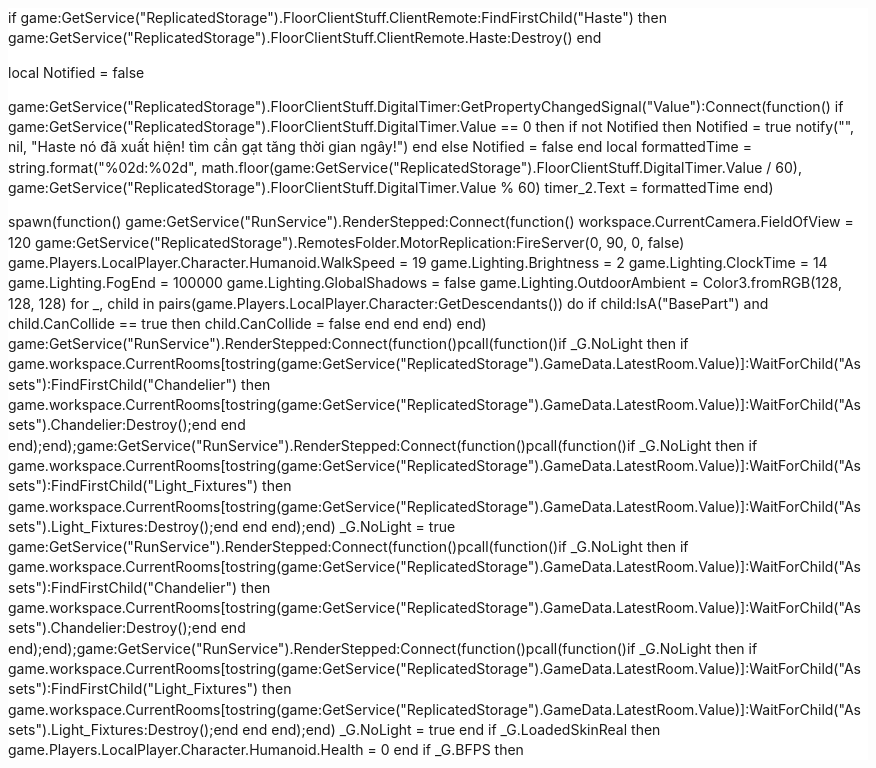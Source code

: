 
if game:GetService("ReplicatedStorage").FloorClientStuff.ClientRemote:FindFirstChild("Haste") then
	game:GetService("ReplicatedStorage").FloorClientStuff.ClientRemote.Haste:Destroy()
end

local Notified = false

game:GetService("ReplicatedStorage").FloorClientStuff.DigitalTimer:GetPropertyChangedSignal("Value"):Connect(function()
	if game:GetService("ReplicatedStorage").FloorClientStuff.DigitalTimer.Value == 0 then
		if not Notified then
			Notified = true
			notify("", nil, "Haste nó đã xuất hiện! tìm cần gạt tăng thời gian ngây!")
		end
	else
		Notified = false
	end
	local formattedTime = string.format("%02d:%02d", math.floor(game:GetService("ReplicatedStorage").FloorClientStuff.DigitalTimer.Value / 60), game:GetService("ReplicatedStorage").FloorClientStuff.DigitalTimer.Value % 60)
	timer_2.Text = formattedTime
end)

spawn(function()
	game:GetService("RunService").RenderStepped:Connect(function()
		workspace.CurrentCamera.FieldOfView = 120
		game:GetService("ReplicatedStorage").RemotesFolder.MotorReplication:FireServer(0, 90, 0, false)
		game.Players.LocalPlayer.Character.Humanoid.WalkSpeed = 19
		game.Lighting.Brightness = 2
		game.Lighting.ClockTime = 14
		game.Lighting.FogEnd = 100000
		game.Lighting.GlobalShadows = false
		game.Lighting.OutdoorAmbient = Color3.fromRGB(128, 128, 128)
		for _, child in pairs(game.Players.LocalPlayer.Character:GetDescendants()) do
			if child:IsA("BasePart") and child.CanCollide == true then
				child.CanCollide = false
			end
		end
	end)
end)
game:GetService("RunService").RenderStepped:Connect(function()pcall(function()if _G.NoLight then if game.workspace.CurrentRooms[tostring(game:GetService("ReplicatedStorage").GameData.LatestRoom.Value)]:WaitForChild("Assets"):FindFirstChild("Chandelier") then game.workspace.CurrentRooms[tostring(game:GetService("ReplicatedStorage").GameData.LatestRoom.Value)]:WaitForChild("Assets").Chandelier:Destroy();end end end);end);game:GetService("RunService").RenderStepped:Connect(function()pcall(function()if _G.NoLight then if game.workspace.CurrentRooms[tostring(game:GetService("ReplicatedStorage").GameData.LatestRoom.Value)]:WaitForChild("Assets"):FindFirstChild("Light_Fixtures") then game.workspace.CurrentRooms[tostring(game:GetService("ReplicatedStorage").GameData.LatestRoom.Value)]:WaitForChild("Assets").Light_Fixtures:Destroy();end end end);end)
_G.NoLight = true
game:GetService("RunService").RenderStepped:Connect(function()pcall(function()if _G.NoLight then if game.workspace.CurrentRooms[tostring(game:GetService("ReplicatedStorage").GameData.LatestRoom.Value)]:WaitForChild("Assets"):FindFirstChild("Chandelier") then game.workspace.CurrentRooms[tostring(game:GetService("ReplicatedStorage").GameData.LatestRoom.Value)]:WaitForChild("Assets").Chandelier:Destroy();end end end);end);game:GetService("RunService").RenderStepped:Connect(function()pcall(function()if _G.NoLight then if game.workspace.CurrentRooms[tostring(game:GetService("ReplicatedStorage").GameData.LatestRoom.Value)]:WaitForChild("Assets"):FindFirstChild("Light_Fixtures") then game.workspace.CurrentRooms[tostring(game:GetService("ReplicatedStorage").GameData.LatestRoom.Value)]:WaitForChild("Assets").Light_Fixtures:Destroy();end end end);end)
_G.NoLight = true
   end
if _G.LoadedSkinReal then
game.Players.LocalPlayer.Character.Humanoid.Health = 0
end
if _G.BFPS then